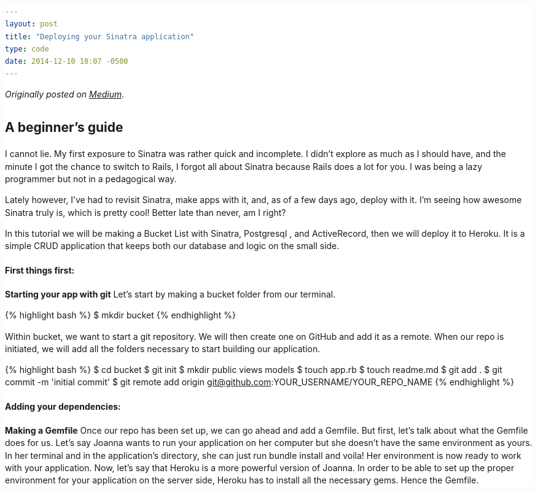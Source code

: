 ```yaml
---
layout: post
title: "Deploying your Sinatra application"
type: code
date: 2014-12-10 18:07 -0500
---
```

_Originally posted on [Medium](https://medium.com/@pam_yam/deploying-your-sinatra-application-bf8b0c4b83f8)._

## A beginner’s guide

I cannot lie. My first exposure to Sinatra was rather quick and incomplete. I didn’t explore as much as I should have, and the minute I got the chance to switch to Rails, I forgot all about Sinatra because Rails does a lot for you. I was being a lazy programmer but not in a pedagogical way.

Lately however, I’ve had to revisit Sinatra, make apps with it, and, as of a few days ago, deploy with it. I’m seeing how awesome Sinatra truly is, which is pretty cool! Better late than never, am I right?

In this tutorial we will be making a Bucket List with Sinatra, Postgresql , and ActiveRecord, then we will deploy it to Heroku. It is a simple CRUD application that keeps both our database and logic on the small side.

#### First things first:
**Starting your app with git**
Let’s start by making a bucket folder from our terminal.

{% highlight bash %}
$ mkdir bucket
{% endhighlight %}

Within bucket, we want to start a git repository. We will then create one on GitHub and add it as a remote. When our repo is initiated, we will add all the folders necessary to start building our application.

{% highlight bash %}
$ cd bucket
$ git init
$ mkdir public views models
$ touch app.rb
$ touch readme.md
$ git add .
$ git commit -m 'initial commit'
$ git remote add origin git@github.com:YOUR_USERNAME/YOUR_REPO_NAME
{% endhighlight %}

#### Adding your dependencies:

**Making a Gemfile**
Once our repo has been set up, we can go ahead and add a Gemfile. But first, let’s talk about what the Gemfile does for us. Let’s say Joanna wants to run your application on her computer but she doesn’t have the same environment as yours. In her terminal and in the application’s directory, she can just run bundle install and voila! Her environment is now ready to work with your application. Now, let’s say that Heroku is a more powerful version of Joanna. In order to be able to set up the proper environment for your application on the server side, Heroku has to install all the necessary gems. Hence the Gemfile.
